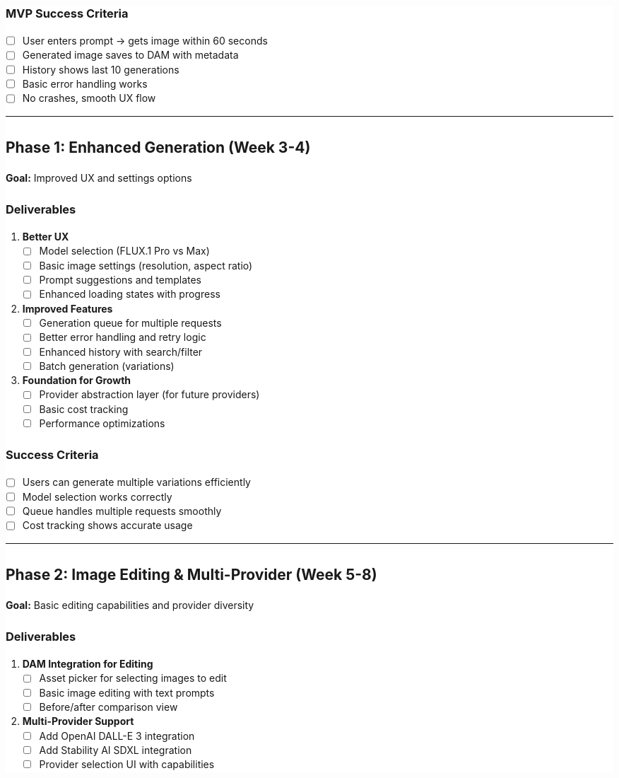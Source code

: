 ### MVP Success Criteria
- [ ] User enters prompt → gets image within 60 seconds
- [ ] Generated image saves to DAM with metadata
- [ ] History shows last 10 generations
- [ ] Basic error handling works
- [ ] No crashes, smooth UX flow

---

## Phase 1: Enhanced Generation (Week 3-4)
**Goal:** Improved UX and settings options

### Deliverables
1. **Better UX**
   - [ ] Model selection (FLUX.1 Pro vs Max)
   - [ ] Basic image settings (resolution, aspect ratio)
   - [ ] Prompt suggestions and templates
   - [ ] Enhanced loading states with progress

2. **Improved Features**
   - [ ] Generation queue for multiple requests
   - [ ] Better error handling and retry logic
   - [ ] Enhanced history with search/filter
   - [ ] Batch generation (variations)

3. **Foundation for Growth**
   - [ ] Provider abstraction layer (for future providers)
   - [ ] Basic cost tracking
   - [ ] Performance optimizations

### Success Criteria
- [ ] Users can generate multiple variations efficiently
- [ ] Model selection works correctly
- [ ] Queue handles multiple requests smoothly
- [ ] Cost tracking shows accurate usage

---

## Phase 2: Image Editing & Multi-Provider (Week 5-8)
**Goal:** Basic editing capabilities and provider diversity

### Deliverables
1. **DAM Integration for Editing**
   - [ ] Asset picker for selecting images to edit
   - [ ] Basic image editing with text prompts
   - [ ] Before/after comparison view

2. **Multi-Provider Support**
   - [ ] Add OpenAI DALL-E 3 integration
   - [ ] Add Stability AI SDXL integration
   - [ ] Provider selection UI with capabilities
